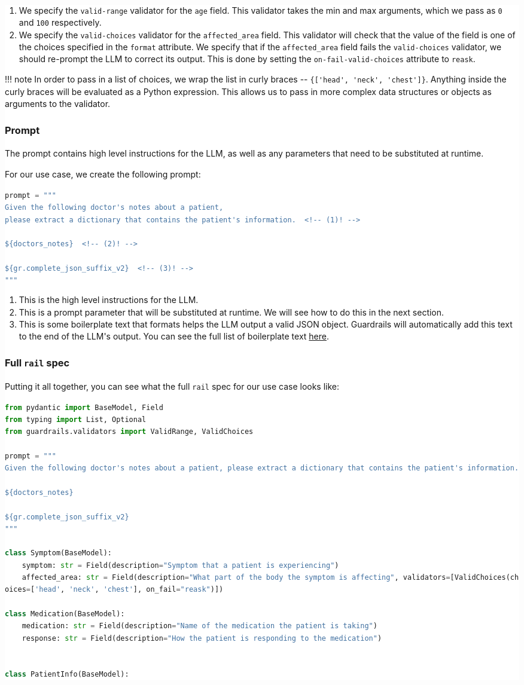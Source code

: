 1. We specify the `valid-range` validator for the `age` field. This validator takes the min and max arguments, which we pass as `0` and `100` respectively.
2. We specify the `valid-choices` validator for the `affected_area` field. This validator will check that the value of the field is one of the choices specified in the `format` attribute. We specify that if the `affected_area` field fails the `valid-choices` validator, we should re-prompt the LLM to correct its output. This is done by setting the `on-fail-valid-choices` attribute to `reask`.

!!! note
    In order to pass in a list of choices, we wrap the list in curly braces -- `{['head', 'neck', 'chest']}`. Anything inside the curly braces will be evaluated as a Python expression. This allows us to pass in more complex data structures or objects as arguments to the validator. 

### Prompt

The prompt contains high level instructions for the LLM, as well as any parameters that need to be substituted at runtime.

For our use case, we create the following prompt:

```python
prompt = """
Given the following doctor's notes about a patient,
please extract a dictionary that contains the patient's information.  <!-- (1)! -->

${doctors_notes}  <!-- (2)! -->

${gr.complete_json_suffix_v2}  <!-- (3)! -->
"""
```

1. This is the high level instructions for the LLM.
2. This is a prompt parameter that will be substituted at runtime. We will see how to do this in the next section.
3. This is some boilerplate text that formats helps the LLM output a valid JSON object. Guardrails will automatically add this text to the end of the LLM's output. You can see the full list of boilerplate text [here](https://github.com/ShreyaR/guardrails/blob/main/guardrails/constants.xml).


### Full `rail` spec

Putting it all together, you can see what the full `rail` spec for our use case looks like:


```python
from pydantic import BaseModel, Field
from typing import List, Optional
from guardrails.validators import ValidRange, ValidChoices

prompt = """
Given the following doctor's notes about a patient, please extract a dictionary that contains the patient's information.

${doctors_notes}

${gr.complete_json_suffix_v2}
"""

class Symptom(BaseModel):
    symptom: str = Field(description="Symptom that a patient is experiencing")
    affected_area: str = Field(description="What part of the body the symptom is affecting", validators=[ValidChoices(choices=['head', 'neck', 'chest'], on_fail="reask")])

class Medication(BaseModel):
    medication: str = Field(description="Name of the medication the patient is taking")
    response: str = Field(description="How the patient is responding to the medication")


class PatientInfo(BaseModel):
```